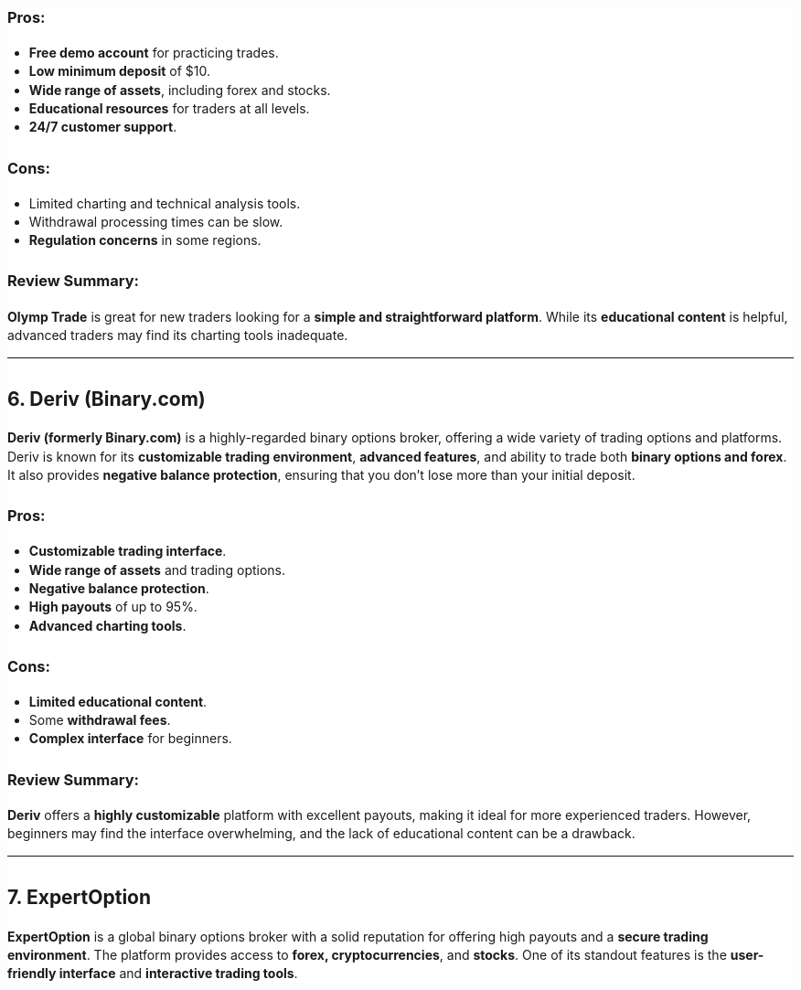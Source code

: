 ### Pros:  
- **Free demo account** for practicing trades.
- **Low minimum deposit** of $10.
- **Wide range of assets**, including forex and stocks.
- **Educational resources** for traders at all levels.
- **24/7 customer support**.

### Cons:  
- Limited charting and technical analysis tools.
- Withdrawal processing times can be slow.
- **Regulation concerns** in some regions.

### Review Summary:  
**Olymp Trade** is great for new traders looking for a **simple and straightforward platform**. While its **educational content** is helpful, advanced traders may find its charting tools inadequate.

---

## 6. **Deriv (Binary.com)**  
**Deriv (formerly Binary.com)** is a highly-regarded binary options broker, offering a wide variety of trading options and platforms. Deriv is known for its **customizable trading environment**, **advanced features**, and ability to trade both **binary options and forex**. It also provides **negative balance protection**, ensuring that you don’t lose more than your initial deposit.

### Pros:  
- **Customizable trading interface**.
- **Wide range of assets** and trading options.
- **Negative balance protection**.
- **High payouts** of up to 95%.
- **Advanced charting tools**.

### Cons:  
- **Limited educational content**.
- Some **withdrawal fees**.
- **Complex interface** for beginners.

### Review Summary:  
**Deriv** offers a **highly customizable** platform with excellent payouts, making it ideal for more experienced traders. However, beginners may find the interface overwhelming, and the lack of educational content can be a drawback.

---

## 7. **ExpertOption**  
**ExpertOption** is a global binary options broker with a solid reputation for offering high payouts and a **secure trading environment**. The platform provides access to **forex, cryptocurrencies**, and **stocks**. One of its standout features is the **user-friendly interface** and **interactive trading tools**.
